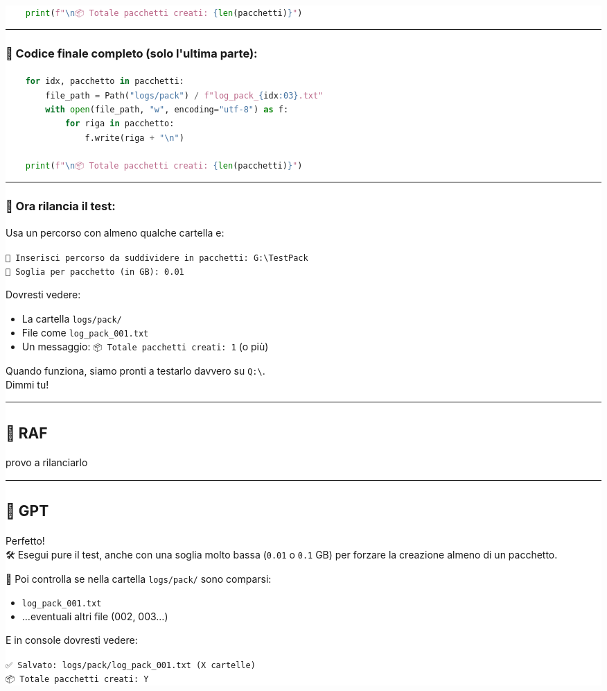 ```python
    print(f"\n📦 Totale pacchetti creati: {len(pacchetti)}")
```

---

### 🔁 Codice finale completo (solo l'ultima parte):

```python
    for idx, pacchetto in pacchetti:
        file_path = Path("logs/pack") / f"log_pack_{idx:03}.txt"
        with open(file_path, "w", encoding="utf-8") as f:
            for riga in pacchetto:
                f.write(riga + "\n")

    print(f"\n📦 Totale pacchetti creati: {len(pacchetti)}")
```

---

### 🧪 Ora rilancia il test:

Usa un percorso con almeno qualche cartella e:

```
📁 Inserisci percorso da suddividere in pacchetti: G:\TestPack
📏 Soglia per pacchetto (in GB): 0.01
```

Dovresti vedere:
- La cartella `logs/pack/`
- File come `log_pack_001.txt`
- Un messaggio: `📦 Totale pacchetti creati: 1` (o più)

Quando funziona, siamo pronti a testarlo davvero su `Q:\`.  
Dimmi tu!

---

## 👤 **RAF**

provo a rilanciarlo

---

## 🤖 **GPT**

Perfetto!  
🛠 Esegui pure il test, anche con una soglia molto bassa (`0.01` o `0.1` GB) per forzare la creazione almeno di un pacchetto.

📂 Poi controlla se nella cartella `logs/pack/` sono comparsi:
- `log_pack_001.txt`
- …eventuali altri file (002, 003…)

E in console dovresti vedere:
```
✅ Salvato: logs/pack/log_pack_001.txt (X cartelle)
📦 Totale pacchetti creati: Y
```

